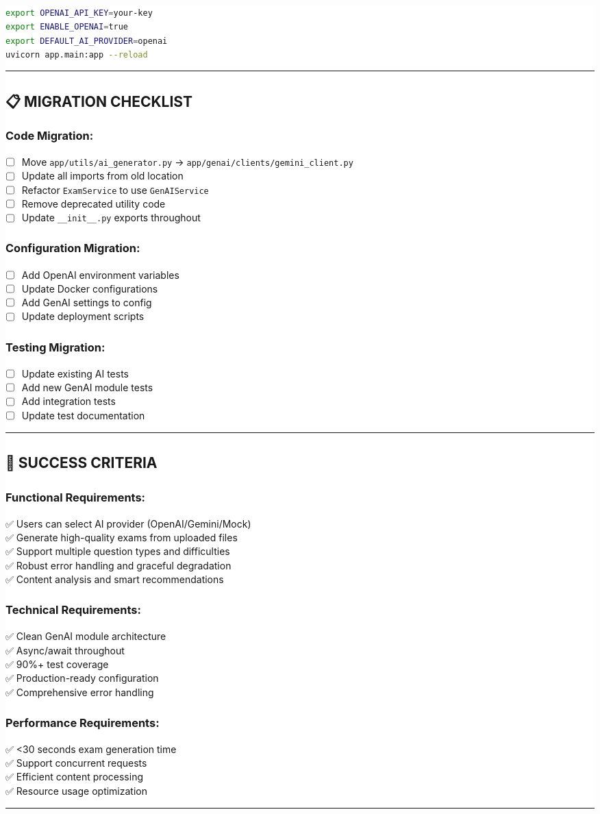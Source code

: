 ```bash
export OPENAI_API_KEY=your-key
export ENABLE_OPENAI=true
export DEFAULT_AI_PROVIDER=openai
uvicorn app.main:app --reload
```

---

## 📋 **MIGRATION CHECKLIST**

### **Code Migration:**
- [ ] Move `app/utils/ai_generator.py` → `app/genai/clients/gemini_client.py`
- [ ] Update all imports from old location
- [ ] Refactor `ExamService` to use `GenAIService`
- [ ] Remove deprecated utility code
- [ ] Update `__init__.py` exports throughout

### **Configuration Migration:**
- [ ] Add OpenAI environment variables
- [ ] Update Docker configurations
- [ ] Add GenAI settings to config
- [ ] Update deployment scripts

### **Testing Migration:**
- [ ] Update existing AI tests
- [ ] Add new GenAI module tests
- [ ] Add integration tests
- [ ] Update test documentation

---

## 🎯 **SUCCESS CRITERIA**

### **Functional Requirements:**
✅ Users can select AI provider (OpenAI/Gemini/Mock)  
✅ Generate high-quality exams from uploaded files  
✅ Support multiple question types and difficulties  
✅ Robust error handling and graceful degradation  
✅ Content analysis and smart recommendations  

### **Technical Requirements:**
✅ Clean GenAI module architecture  
✅ Async/await throughout  
✅ 90%+ test coverage  
✅ Production-ready configuration  
✅ Comprehensive error handling  

### **Performance Requirements:**
✅ <30 seconds exam generation time  
✅ Support concurrent requests  
✅ Efficient content processing  
✅ Resource usage optimization  

---